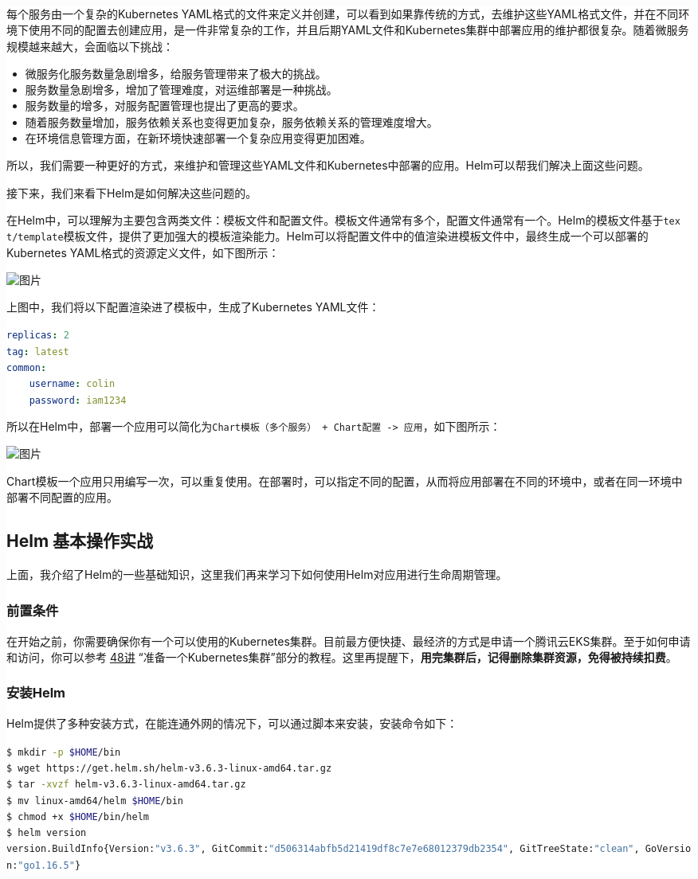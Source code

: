 每个服务由一个复杂的Kubernetes YAML格式的文件来定义并创建，可以看到如果靠传统的方式，去维护这些YAML格式文件，并在不同环境下使用不同的配置去创建应用，是一件非常复杂的工作，并且后期YAML文件和Kubernetes集群中部署应用的维护都很复杂。随着微服务规模越来越大，会面临以下挑战：

- 微服务化服务数量急剧增多，给服务管理带来了极大的挑战。
- 服务数量急剧增多，增加了管理难度，对运维部署是一种挑战。
- 服务数量的增多，对服务配置管理也提出了更高的要求。
- 随着服务数量增加，服务依赖关系也变得更加复杂，服务依赖关系的管理难度增大。
- 在环境信息管理方面，在新环境快速部署一个复杂应用变得更加困难。

所以，我们需要一种更好的方式，来维护和管理这些YAML文件和Kubernetes中部署的应用。Helm可以帮我们解决上面这些问题。

接下来，我们来看下Helm是如何解决这些问题的。

在Helm中，可以理解为主要包含两类文件：模板文件和配置文件。模板文件通常有多个，配置文件通常有一个。Helm的模板文件基于`text/template`模板文件，提供了更加强大的模板渲染能力。Helm可以将配置文件中的值渲染进模板文件中，最终生成一个可以部署的Kubernetes YAML格式的资源定义文件，如下图所示：

![图片](https://static001.geekbang.org/resource/image/ff/86/ffcc4eaf4071e19e2e0d317b1c536486.png?wh=1920x936)

上图中，我们将以下配置渲染进了模板中，生成了Kubernetes YAML文件：

```yaml
replicas: 2
tag: latest
common:
    username: colin
    password: iam1234
```

所以在Helm中，部署一个应用可以简化为`Chart模板（多个服务） + Chart配置 -> 应用`，如下图所示：

![图片](https://static001.geekbang.org/resource/image/bb/6b/bb87b8562102525d4c2yy0b0314ac46b.jpg?wh=1920x995)

Chart模板一个应用只用编写一次，可以重复使用。在部署时，可以指定不同的配置，从而将应用部署在不同的环境中，或者在同一环境中部署不同配置的应用。

## Helm 基本操作实战

上面，我介绍了Helm的一些基础知识，这里我们再来学习下如何使用Helm对应用进行生命周期管理。

### 前置条件

在开始之前，你需要确保你有一个可以使用的Kubernetes集群。目前最方便快捷、最经济的方式是申请一个腾讯云EKS集群。至于如何申请和访问，你可以参考 [48讲](https://time.geekbang.org/column/article/418711) “准备一个Kubernetes集群”部分的教程。这里再提醒下，**用完集群后，记得删除集群资源，免得被持续扣费**。

### 安装Helm

Helm提供了多种安装方式，在能连通外网的情况下，可以通过脚本来安装，安装命令如下：

```bash
$ mkdir -p $HOME/bin
$ wget https://get.helm.sh/helm-v3.6.3-linux-amd64.tar.gz
$ tar -xvzf helm-v3.6.3-linux-amd64.tar.gz
$ mv linux-amd64/helm $HOME/bin
$ chmod +x $HOME/bin/helm
$ helm version
version.BuildInfo{Version:"v3.6.3", GitCommit:"d506314abfb5d21419df8c7e7e68012379db2354", GitTreeState:"clean", GoVersion:"go1.16.5"}
```

